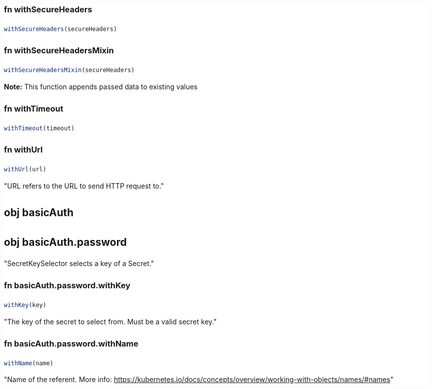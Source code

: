 ### fn withSecureHeaders

```ts
withSecureHeaders(secureHeaders)
```



### fn withSecureHeadersMixin

```ts
withSecureHeadersMixin(secureHeaders)
```



**Note:** This function appends passed data to existing values

### fn withTimeout

```ts
withTimeout(timeout)
```



### fn withUrl

```ts
withUrl(url)
```

"URL refers to the URL to send HTTP request to."

## obj basicAuth



## obj basicAuth.password

"SecretKeySelector selects a key of a Secret."

### fn basicAuth.password.withKey

```ts
withKey(key)
```

"The key of the secret to select from.  Must be a valid secret key."

### fn basicAuth.password.withName

```ts
withName(name)
```

"Name of the referent. More info: https://kubernetes.io/docs/concepts/overview/working-with-objects/names/#names"
